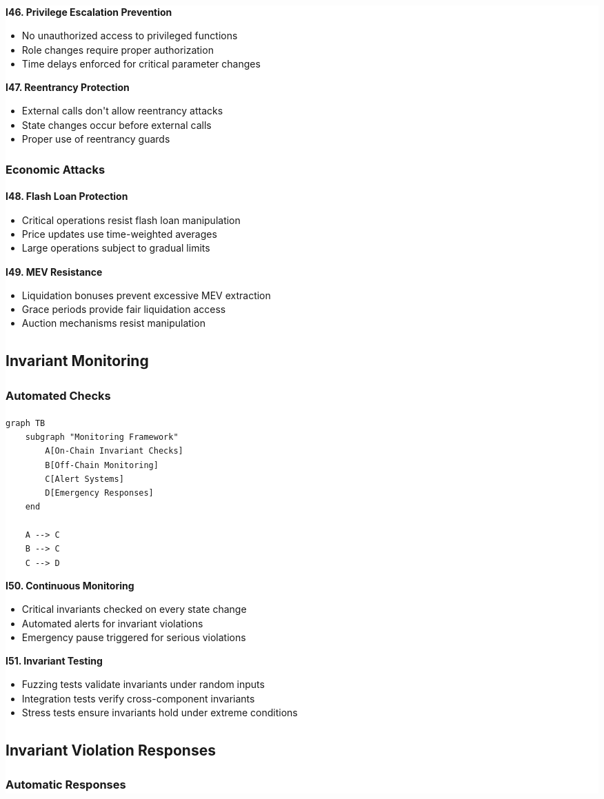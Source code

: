 **I46. Privilege Escalation Prevention**
- No unauthorized access to privileged functions
- Role changes require proper authorization
- Time delays enforced for critical parameter changes

**I47. Reentrancy Protection**
- External calls don't allow reentrancy attacks
- State changes occur before external calls
- Proper use of reentrancy guards

### Economic Attacks

**I48. Flash Loan Protection**
- Critical operations resist flash loan manipulation
- Price updates use time-weighted averages
- Large operations subject to gradual limits

**I49. MEV Resistance**
- Liquidation bonuses prevent excessive MEV extraction
- Grace periods provide fair liquidation access
- Auction mechanisms resist manipulation

## Invariant Monitoring

### Automated Checks

```mermaid
graph TB
    subgraph "Monitoring Framework"
        A[On-Chain Invariant Checks]
        B[Off-Chain Monitoring]
        C[Alert Systems]
        D[Emergency Responses]
    end
    
    A --> C
    B --> C
    C --> D
```

**I50. Continuous Monitoring**
- Critical invariants checked on every state change
- Automated alerts for invariant violations
- Emergency pause triggered for serious violations

**I51. Invariant Testing**
- Fuzzing tests validate invariants under random inputs
- Integration tests verify cross-component invariants
- Stress tests ensure invariants hold under extreme conditions

## Invariant Violation Responses

### Automatic Responses

